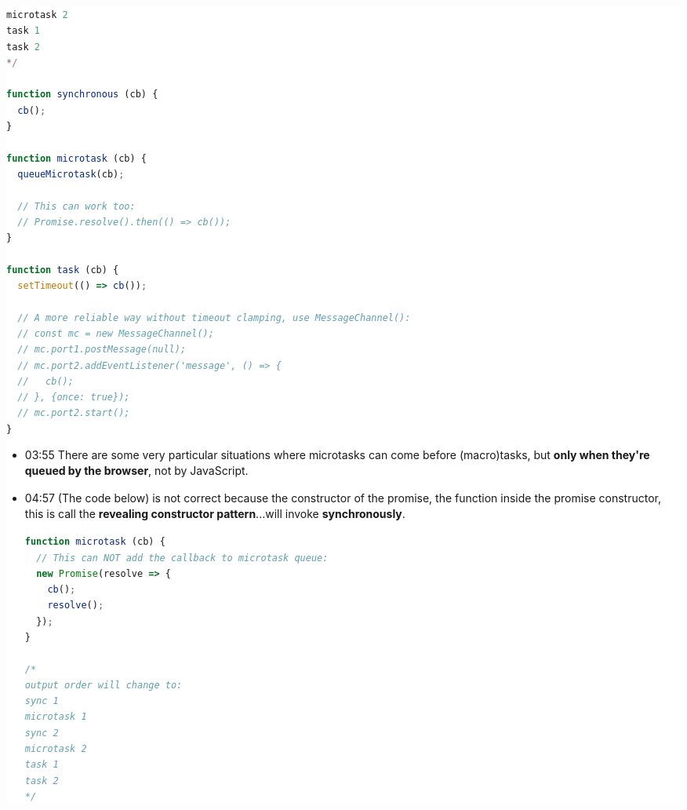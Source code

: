   ```js
  microtask 2
  task 1
  task 2
  */

  function synchronous (cb) {
    cb();
  }

  function microtask (cb) {
    queueMicrotask(cb);

    // This can work too:
    // Promise.resolve().then(() => cb());
  }

  function task (cb) {
    setTimeout(() => cb());

    // A more reliable way without timeout clamping, use MessageChannel():
    // const mc = new MessageChannel();
    // mc.port1.postMessage(null);
    // mc.port2.addEventListener('message', () => {
    //   cb();
    // }, {once: true});
    // mc.port2.start();
  }
  ```

- 03:55 There are some very particular situations where microtasks can come before (macro)tasks, but **only when they're queued by the browser**, not by JavaScript.
- 04:57 (The code below) is not correct because the constructor of the promise, the function inside the promise constructor, this is call the **revealing constructor pattern**...will invoke **synchronously**.

  ```js
  function microtask (cb) {
    // This can NOT add the callback to microtask queue:
    new Promise(resolve => {
      cb();
      resolve();
    });
  }

  /*
  output order will change to:
  sync 1
  microtask 1
  sync 2
  microtask 2
  task 1
  task 2
  */
  ```

